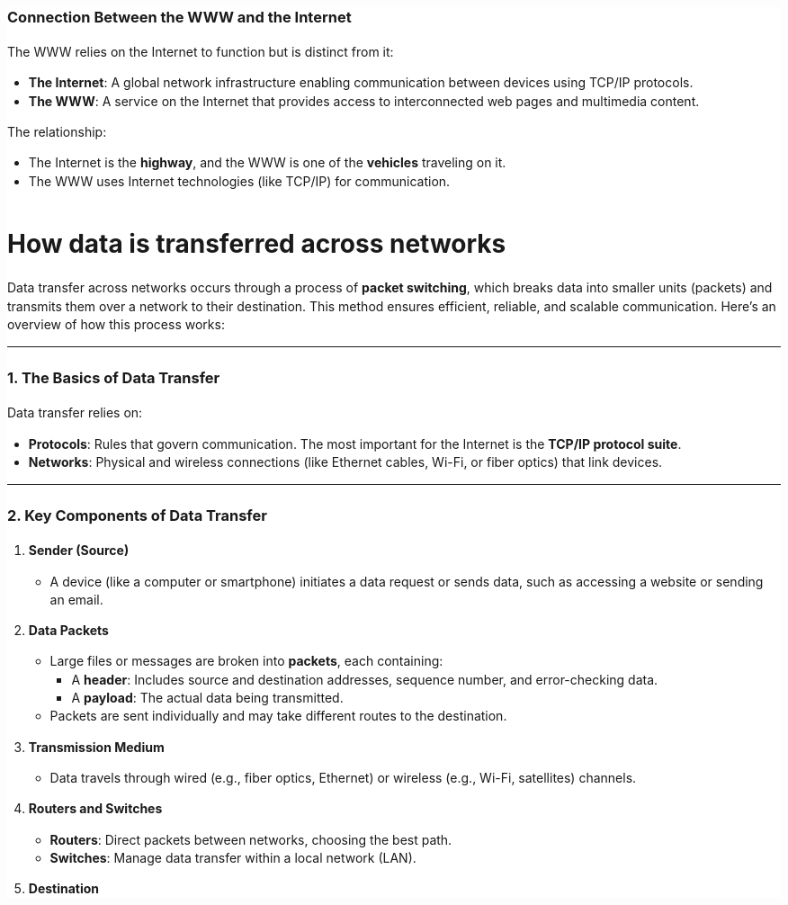 
### **Connection Between the WWW and the Internet**

The WWW relies on the Internet to function but is distinct from it:

- **The Internet**: A global network infrastructure enabling communication between devices using TCP/IP protocols.
- **The WWW**: A service on the Internet that provides access to interconnected web pages and multimedia content.

The relationship:

- The Internet is the **highway**, and the WWW is one of the **vehicles** traveling on it.
- The WWW uses Internet technologies (like TCP/IP) for communication.

# How data is transferred across networks
Data transfer across networks occurs through a process of **packet switching**, which breaks data into smaller units (packets) and transmits them over a network to their destination. This method ensures efficient, reliable, and scalable communication. Here’s an overview of how this process works:

---

### **1. The Basics of Data Transfer**

Data transfer relies on:

- **Protocols**: Rules that govern communication. The most important for the Internet is the **TCP/IP protocol suite**.
- **Networks**: Physical and wireless connections (like Ethernet cables, Wi-Fi, or fiber optics) that link devices.

---

### **2. Key Components of Data Transfer**

1. **Sender (Source)**
    
    - A device (like a computer or smartphone) initiates a data request or sends data, such as accessing a website or sending an email.
2. **Data Packets**
    
    - Large files or messages are broken into **packets**, each containing:
        - A **header**: Includes source and destination addresses, sequence number, and error-checking data.
        - A **payload**: The actual data being transmitted.
    - Packets are sent individually and may take different routes to the destination.
3. **Transmission Medium**
    
    - Data travels through wired (e.g., fiber optics, Ethernet) or wireless (e.g., Wi-Fi, satellites) channels.
4. **Routers and Switches**
    
    - **Routers**: Direct packets between networks, choosing the best path.
    - **Switches**: Manage data transfer within a local network (LAN).
5. **Destination**
    